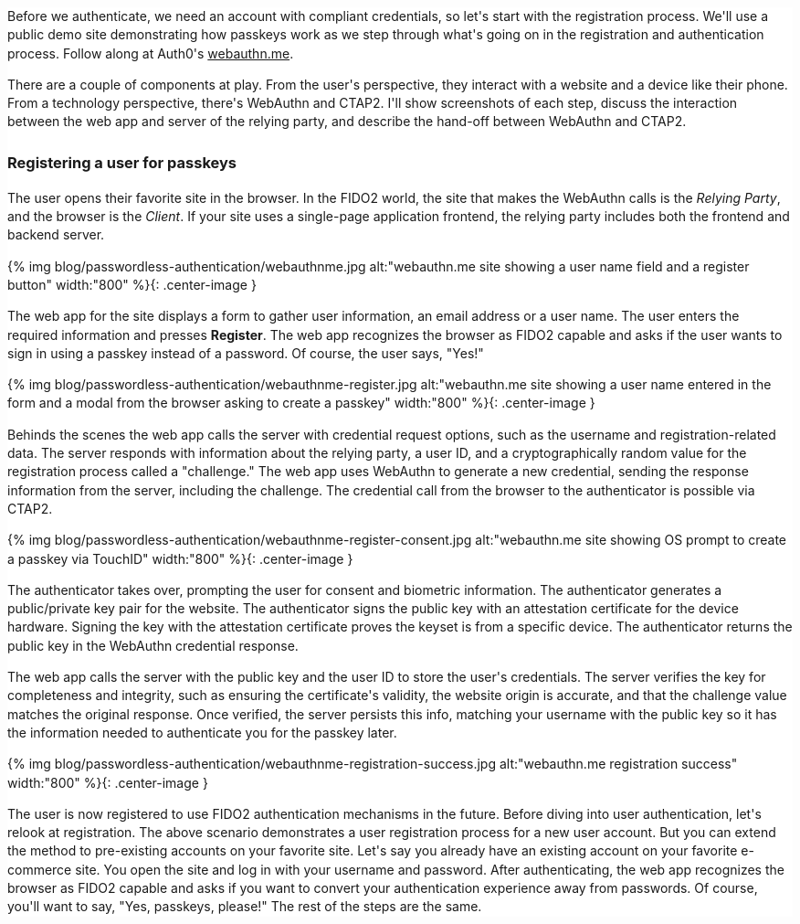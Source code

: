 Before we authenticate, we need an account with compliant credentials, so let's start with the registration process. We'll use a public demo site demonstrating how passkeys work as we step through what's going on in the registration and authentication process. Follow along at Auth0's [webauthn.me](https://a0.to/webauthnme-okta-blog).

There are a couple of components at play. From the user's perspective, they interact with a website and a device like their phone. From a technology perspective, there's WebAuthn and CTAP2. I'll show screenshots of each step, discuss the interaction between the web app and server of the relying party, and describe the hand-off between WebAuthn and CTAP2.

### Registering a user for passkeys

The user opens their favorite site in the browser. In the FIDO2 world, the site that makes the WebAuthn calls is the _Relying Party_, and the browser is the _Client_. If your site uses a single-page application frontend, the relying party includes both the frontend and backend server. 

{% img blog/passwordless-authentication/webauthnme.jpg alt:"webauthn.me site showing a user name field and a register button" width:"800" %}{: .center-image }

The web app for the site displays a form to gather user information, an email address or a user name. The user enters the required information and presses **Register**. The web app recognizes the browser as FIDO2 capable and asks if the user wants to sign in using a passkey instead of a password. Of course, the user says, "Yes!"

{% img blog/passwordless-authentication/webauthnme-register.jpg alt:"webauthn.me site showing a user name entered in the form and a modal from the browser asking to create a passkey" width:"800" %}{: .center-image }

Behinds the scenes the web app calls the server with credential request options, such as the username and registration-related data. The server responds with information about the relying party, a user ID, and a cryptographically random value for the registration process called a "challenge." The web app uses WebAuthn to generate a new credential, sending the response information from the server, including the challenge. The credential call from the browser to the authenticator is possible via CTAP2.

{% img blog/passwordless-authentication/webauthnme-register-consent.jpg alt:"webauthn.me site showing OS prompt to create a passkey via TouchID" width:"800" %}{: .center-image }


The authenticator takes over, prompting the user for consent and biometric information. The authenticator generates a public/private key pair for the website. The authenticator signs the public key with an attestation certificate for the device hardware. Signing the key with the attestation certificate proves the keyset is from a specific device. The authenticator returns the public key in the WebAuthn credential response.

The web app calls the server with the public key and the user ID to store the user's credentials. The server verifies the key for completeness and integrity, such as ensuring the certificate's validity, the website origin is accurate, and that the challenge value matches the original response. Once verified, the server persists this info, matching your username with the public key so it has the information needed to authenticate you for the passkey later.

{% img blog/passwordless-authentication/webauthnme-registration-success.jpg alt:"webauthn.me registration success" width:"800" %}{: .center-image }

The user is now registered to use FIDO2 authentication mechanisms in the future. Before diving into user authentication, let's relook at registration. The above scenario demonstrates a user registration process for a new user account. But you can extend the method to pre-existing accounts on your favorite site. Let's say you already have an existing account on your favorite e-commerce site. You open the site and log in with your username and password. After authenticating, the web app recognizes the browser as FIDO2 capable and asks if you want to convert your authentication experience away from passwords. Of course, you'll want to say, "Yes, passkeys, please!" The rest of the steps are the same.
